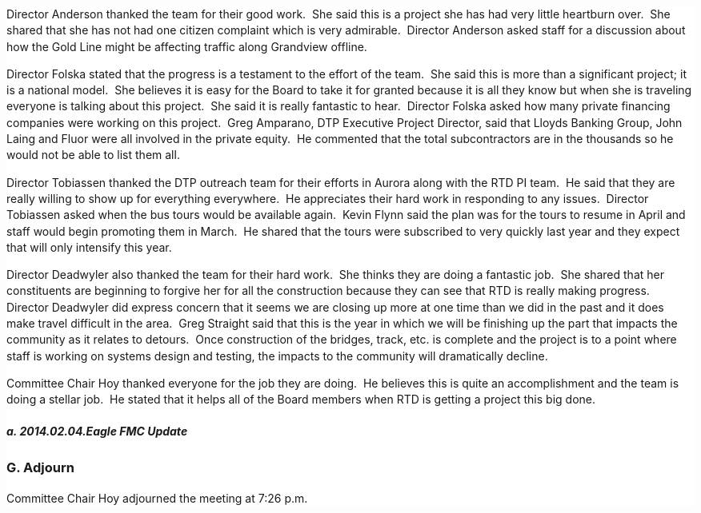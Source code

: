 Director Anderson thanked the team for their good work.  She said this is a project she has had very little heartburn over.  She shared that she has not had one citizen complaint which is very admirable.  Director Anderson asked staff for a discussion about how the Gold Line might be affecting traffic along Grandview offline.

Director Folska stated that the progress is a testament to the effort of the team.  She said this is more than a significant project; it is a national model.  She believes it is easy for the Board to take it for granted because it is all they know but when she is traveling everyone is talking about this project.  She said it is really fantastic to hear.  Director Folska asked how many private financing companies were working on this project.  Greg Amparano, DTP Executive Project Director, said that Lloyds Banking Group, John Laing and Fluor were all involved in the private equity.  He commented that the total subcontractors are in the thousands so he would not be able to list them all.

Director Tobiassen thanked the DTP outreach team for their efforts in Aurora along with the RTD PI team.  He said that they are really willing to show up for everything everywhere.  He appreciates their hard work in responding to any issues.  Director Tobiassen asked when the bus tours would be available again.  Kevin Flynn said the plan was for the tours to resume in April and staff would begin promoting them in March.  He shared that the tours were subscribed to very quickly last year and they expect that will only intensify this year.

Director Deadwyler also thanked the team for their hard work.  She thinks they are doing a fantastic job.  She shared that her constituents are beginning to forgive her for all the construction because they can see that RTD is really making progress.  Director Deadwyler did express concern that it seems we are closing up more at one time than we did in the past and it does make travel difficult in the area.  Greg Straight said that this is the year in which we will be finishing up the part that impacts the community as it relates to detours.  Once construction of the bridges, track, etc. is complete and the project is to a point where staff is working on systems design and testing, the impacts to the community will dramatically decline.

Committee Chair Hoy thanked everyone for the job they are doing.  He believes this is quite an accomplishment and the team is doing a stellar job.  He stated that it helps all of the Board members when RTD is getting a project this big done.

##### a. 2014.02.04.Eagle FMC Update

### G. Adjourn

Committee Chair Hoy adjourned the meeting at 7:26 p.m.